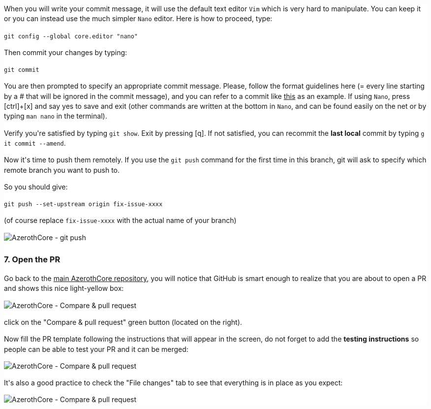 When you will write your commit message, it will use the default text editor `Vim` which is very hard to manipulate. You can keep it or you can instead use the much simpler `Nano` editor. Here is how to proceed, type:
```
git config --global core.editor "nano"
```

Then commit your changes by typing:
```
git commit
```
You are then prompted to specify an appropriate commit message. Please, follow the format guidelines here (= every line starting by a # that will be ignored in the commit message), and you can refer to a commit like [this](https://github.com/azerothcore/mod-npc-beastmaster/commit/53cf90233091db2191b522f0fa7c4b6009dca22e) as an example.
If using `Nano`, press [ctrl]+[x] and say yes to save and exit (other commands are written at the bottom in `Nano`, and can be found easily on the net or by typing `man nano` in the terminal).

Verify you're satisfied by typing `git show`. Exit by pressing [q]. If not satisfied, you can recommit the **last local** commit by typing `git commit --amend`.

Now it's time to push them remotely. 
If you use the `git push` command for the first time in this branch, 
git will ask to specify which remote branch you want to push to.

So you should give:

```
git push --set-upstream origin fix-issue-xxxx
```

(of course replace `fix-issue-xxxx` with the actual name of your branch)

![AzerothCore - git push](http://www.azerothcore.org/wiki/assets/images/pr-tutorial/10.png)


### 7. Open the PR

Go back to the [main AzerothCore repository](https://github.com/azerothcore/azerothcore-wotlk), 
you will notice that GitHub is smart enough to realize that you are about to open a PR 
and shows this nice light-yellow box:
 
![AzerothCore - Compare & pull request](http://www.azerothcore.org/wiki/assets/images/pr-tutorial/11.png)

click on the "Compare & pull request" green button (located on the right).

Now fill the PR template following the instructions that will appear in the screen, 
do not forget to add the **testing instructions** so people can be able to test your PR and it can be merged:

![AzerothCore - Compare & pull request](http://www.azerothcore.org/wiki/assets/images/pr-tutorial/12.png)

It's also a good practice to check the "File changes" tab to see that everything is in place as you expect:

![AzerothCore - Compare & pull request](http://www.azerothcore.org/wiki/assets/images/pr-tutorial/13.png)
